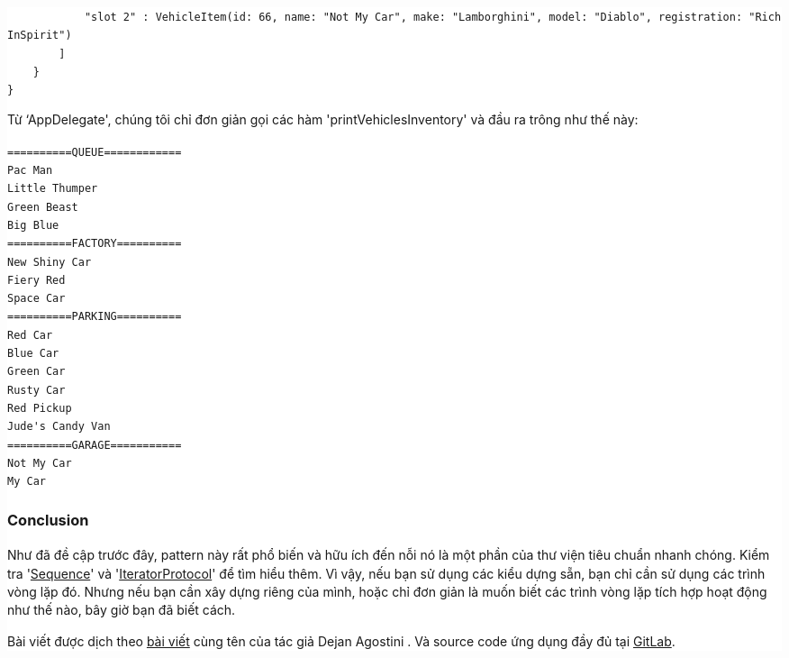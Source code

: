 ```
            "slot 2" : VehicleItem(id: 66, name: "Not My Car", make: "Lamborghini", model: "Diablo", registration: "RichInSpirit")
        ]
    }
}
```

Từ ‘AppDelegate', chúng tôi chỉ đơn giản gọi các hàm 'printVehiclesInventory' và đầu ra trông như thế này:

```
==========QUEUE============
Pac Man
Little Thumper
Green Beast
Big Blue
==========FACTORY==========
New Shiny Car
Fiery Red
Space Car
==========PARKING==========
Red Car
Blue Car
Green Car
Rusty Car
Red Pickup
Jude's Candy Van
==========GARAGE===========
Not My Car
My Car
```

### Conclusion

Như  đã đề cập trước đây, pattern này rất phổ biến và hữu ích đến nỗi nó là một phần của thư viện tiêu chuẩn nhanh chóng. Kiểm tra '[Sequence](https://developer.apple.com/documentation/swift/sequence)' và '[IteratorProtocol](https://developer.apple.com/documentation/swift/iteratorprotocol)' để tìm hiểu thêm. Vì vậy, nếu bạn sử dụng các kiểu dựng sẵn, bạn chỉ cần sử dụng các trình vòng lặp đó. Nhưng nếu bạn cần xây dựng riêng của mình, hoặc chỉ đơn giản là muốn biết các trình vòng lặp tích hợp hoạt động như thế nào, bây giờ bạn đã biết cách.

Bài viết được dịch theo [bài viết](https://agostini.tech/2018/06/10/design-patterns-in-swift-iterator-pattern/) cùng tên của tác giả Dejan Agostini . Và source code ứng dụng đầy đủ tại [GitLab](https://gitlab.com/agostini.tech/ATIteratorPattern).